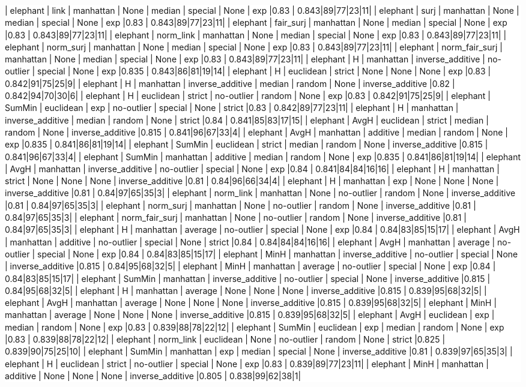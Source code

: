 | elephant | link | manhattan  | None | median | special  |  None | exp |0.83 | 0.843|89|77|23|11|
| elephant | surj | manhattan  | None | median | special  |  None | exp |0.83 | 0.843|89|77|23|11|
| elephant | fair_surj | manhattan  | None | median | special  |  None | exp |0.83 | 0.843|89|77|23|11|
| elephant | norm_link | manhattan  | None | median | special  |  None | exp |0.83 | 0.843|89|77|23|11|
| elephant | norm_surj | manhattan  | None | median | special  |  None | exp |0.83 | 0.843|89|77|23|11|
| elephant | norm_fair_surj | manhattan  | None | median | special  |  None | exp |0.83 | 0.843|89|77|23|11|
| elephant | H | manhattan  | inverse_additive | no-outlier | special  |  None | exp |0.835 | 0.843|86|81|19|14|
| elephant | H | euclidean  | strict | None | None  |  None | exp |0.83 | 0.842|91|75|25|9|
| elephant | H | manhattan  | inverse_additive | median | random  |  None | inverse_additive |0.82 | 0.842|94|70|30|6|
| elephant | H | euclidean  | strict | no-outlier | random  |  None | exp |0.83 | 0.842|91|75|25|9|
| elephant | SumMin | euclidean  | exp | no-outlier | special  |  None | strict |0.83 | 0.842|89|77|23|11|
| elephant | H | manhattan  | inverse_additive | median | random  |  None | strict |0.84 | 0.841|85|83|17|15|
| elephant | AvgH | euclidean  | strict | median | random  |  None | inverse_additive |0.815 | 0.841|96|67|33|4|
| elephant | AvgH | manhattan  | additive | median | random  |  None | exp |0.835 | 0.841|86|81|19|14|
| elephant | SumMin | euclidean  | strict | median | random  |  None | inverse_additive |0.815 | 0.841|96|67|33|4|
| elephant | SumMin | manhattan  | additive | median | random  |  None | exp |0.835 | 0.841|86|81|19|14|
| elephant | AvgH | manhattan  | inverse_additive | no-outlier | special  |  None | exp |0.84 | 0.841|84|84|16|16|
| elephant | H | manhattan  | strict | None | None  |  None | inverse_additive |0.81 | 0.84|96|66|34|4|
| elephant | H | manhattan  | exp | None | None  |  None | inverse_additive |0.81 | 0.84|97|65|35|3|
| elephant | norm_link | manhattan  | None | no-outlier | random  |  None | inverse_additive |0.81 | 0.84|97|65|35|3|
| elephant | norm_surj | manhattan  | None | no-outlier | random  |  None | inverse_additive |0.81 | 0.84|97|65|35|3|
| elephant | norm_fair_surj | manhattan  | None | no-outlier | random  |  None | inverse_additive |0.81 | 0.84|97|65|35|3|
| elephant | H | manhattan  | average | no-outlier | special  |  None | exp |0.84 | 0.84|83|85|15|17|
| elephant | AvgH | manhattan  | additive | no-outlier | special  |  None | strict |0.84 | 0.84|84|84|16|16|
| elephant | AvgH | manhattan  | average | no-outlier | special  |  None | exp |0.84 | 0.84|83|85|15|17|
| elephant | MinH | manhattan  | inverse_additive | no-outlier | special  |  None | inverse_additive |0.815 | 0.84|95|68|32|5|
| elephant | MinH | manhattan  | average | no-outlier | special  |  None | exp |0.84 | 0.84|83|85|15|17|
| elephant | SumMin | manhattan  | inverse_additive | no-outlier | special  |  None | inverse_additive |0.815 | 0.84|95|68|32|5|
| elephant | H | manhattan  | average | None | None  |  None | inverse_additive |0.815 | 0.839|95|68|32|5|
| elephant | AvgH | manhattan  | average | None | None  |  None | inverse_additive |0.815 | 0.839|95|68|32|5|
| elephant | MinH | manhattan  | average | None | None  |  None | inverse_additive |0.815 | 0.839|95|68|32|5|
| elephant | AvgH | euclidean  | exp | median | random  |  None | exp |0.83 | 0.839|88|78|22|12|
| elephant | SumMin | euclidean  | exp | median | random  |  None | exp |0.83 | 0.839|88|78|22|12|
| elephant | norm_link | euclidean  | None | no-outlier | random  |  None | strict |0.825 | 0.839|90|75|25|10|
| elephant | SumMin | manhattan  | exp | median | special  |  None | inverse_additive |0.81 | 0.839|97|65|35|3|
| elephant | H | euclidean  | strict | no-outlier | special  |  None | exp |0.83 | 0.839|89|77|23|11|
| elephant | MinH | manhattan  | additive | None | None  |  None | inverse_additive |0.805 | 0.838|99|62|38|1|